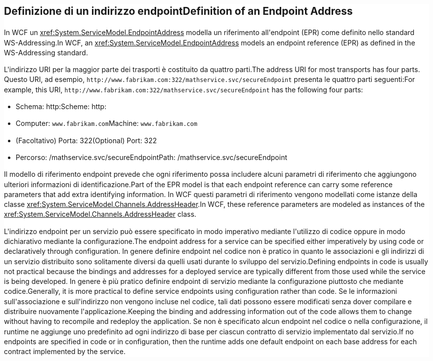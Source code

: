 ## <a name="definition-of-an-endpoint-address"></a><span data-ttu-id="c66eb-111">Definizione di un indirizzo endpoint</span><span class="sxs-lookup"><span data-stu-id="c66eb-111">Definition of an Endpoint Address</span></span>

<span data-ttu-id="c66eb-112">In WCF un <xref:System.ServiceModel.EndpointAddress> modella un riferimento all'endpoint (EPR) come definito nello standard WS-Addressing.</span><span class="sxs-lookup"><span data-stu-id="c66eb-112">In WCF, an <xref:System.ServiceModel.EndpointAddress> models an endpoint reference (EPR) as defined in the WS-Addressing standard.</span></span>

<span data-ttu-id="c66eb-113">L'indirizzo URI per la maggior parte dei trasporti è costituito da quattro parti.</span><span class="sxs-lookup"><span data-stu-id="c66eb-113">The address URI for most transports has four parts.</span></span> <span data-ttu-id="c66eb-114">Questo URI, ad esempio, `http://www.fabrikam.com:322/mathservice.svc/secureEndpoint` presenta le quattro parti seguenti:</span><span class="sxs-lookup"><span data-stu-id="c66eb-114">For example, this URI, `http://www.fabrikam.com:322/mathservice.svc/secureEndpoint` has the following four parts:</span></span>

- <span data-ttu-id="c66eb-115">Schema: http:</span><span class="sxs-lookup"><span data-stu-id="c66eb-115">Scheme: http:</span></span>

- <span data-ttu-id="c66eb-116">Computer: `www.fabrikam.com`</span><span class="sxs-lookup"><span data-stu-id="c66eb-116">Machine: `www.fabrikam.com`</span></span>

- <span data-ttu-id="c66eb-117">(Facoltativo) Porta: 322</span><span class="sxs-lookup"><span data-stu-id="c66eb-117">(Optional) Port: 322</span></span>

- <span data-ttu-id="c66eb-118">Percorso: /mathservice.svc/secureEndpoint</span><span class="sxs-lookup"><span data-stu-id="c66eb-118">Path: /mathservice.svc/secureEndpoint</span></span>

<span data-ttu-id="c66eb-119">Il modello di riferimento endpoint prevede che ogni riferimento possa includere alcuni parametri di riferimento che aggiungono ulteriori informazioni di identificazione.</span><span class="sxs-lookup"><span data-stu-id="c66eb-119">Part of the EPR model is that each endpoint reference can carry some reference parameters that add extra identifying information.</span></span> <span data-ttu-id="c66eb-120">In WCF questi parametri di riferimento vengono modellati come istanze della classe <xref:System.ServiceModel.Channels.AddressHeader>.</span><span class="sxs-lookup"><span data-stu-id="c66eb-120">In WCF, these reference parameters are modeled as instances of the <xref:System.ServiceModel.Channels.AddressHeader> class.</span></span>

<span data-ttu-id="c66eb-121">L'indirizzo endpoint per un servizio può essere specificato in modo imperativo mediante l'utilizzo di codice oppure in modo dichiarativo mediante la configurazione.</span><span class="sxs-lookup"><span data-stu-id="c66eb-121">The endpoint address for a service can be specified either imperatively by using code or declaratively through configuration.</span></span> <span data-ttu-id="c66eb-122">In genere definire endpoint nel codice non è pratico in quanto le associazioni e gli indirizzi di un servizio distribuito sono solitamente diversi da quelli usati durante lo sviluppo del servizio.</span><span class="sxs-lookup"><span data-stu-id="c66eb-122">Defining endpoints in code is usually not practical because the bindings and addresses for a deployed service are typically different from those used while the service is being developed.</span></span> <span data-ttu-id="c66eb-123">In genere è più pratico definire endpoint di servizio mediante la configurazione piuttosto che mediante codice.</span><span class="sxs-lookup"><span data-stu-id="c66eb-123">Generally, it is more practical to define service endpoints using configuration rather than code.</span></span> <span data-ttu-id="c66eb-124">Se le informazioni sull'associazione e sull'indirizzo non vengono incluse nel codice, tali dati possono essere modificati senza dover compilare e distribuire nuovamente l'applicazione.</span><span class="sxs-lookup"><span data-stu-id="c66eb-124">Keeping the binding and addressing information out of the code allows them to change without having to recompile and redeploy the application.</span></span> <span data-ttu-id="c66eb-125">Se non è specificato alcun endpoint nel codice o nella configurazione, il runtime ne aggiunge uno predefinito ad ogni indirizzo di base per ciascun contratto di servizio implementato dal servizio.</span><span class="sxs-lookup"><span data-stu-id="c66eb-125">If no endpoints are specified in code or in configuration, then the runtime adds one default endpoint on each base address for each contract implemented by the service.</span></span>
